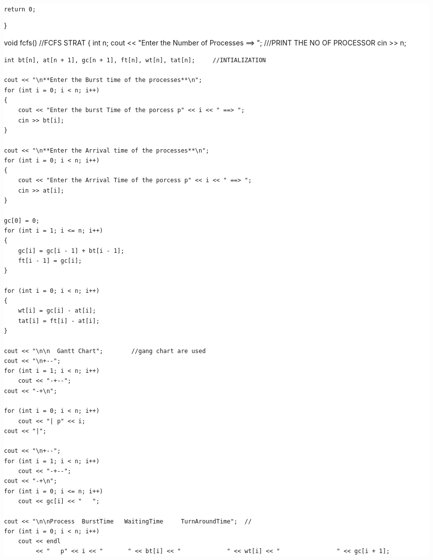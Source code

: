     return 0;
}

void fcfs()    //FCFS STRAT
{
    int n;
    cout << "Enter the Number of Processes ==> ";       ///PRINT THE NO OF PROCESSOR
    cin >> n;

    int bt[n], at[n + 1], gc[n + 1], ft[n], wt[n], tat[n];     //INTIALIZATION

    cout << "\n**Enter the Burst time of the processes**\n";
    for (int i = 0; i < n; i++)
    {
        cout << "Enter the burst Time of the porcess p" << i << " ==> ";
        cin >> bt[i];
    }

    cout << "\n**Enter the Arrival time of the processes**\n";
    for (int i = 0; i < n; i++)
    {
        cout << "Enter the Arrival Time of the porcess p" << i << " ==> ";
        cin >> at[i];
    }

    gc[0] = 0;
    for (int i = 1; i <= n; i++)
    {
        gc[i] = gc[i - 1] + bt[i - 1];
        ft[i - 1] = gc[i];
    }

    for (int i = 0; i < n; i++)
    {
        wt[i] = gc[i] - at[i];
        tat[i] = ft[i] - at[i];
    }

    cout << "\n\n  Gantt Chart";        //gang chart are used 
    cout << "\n+--";
    for (int i = 1; i < n; i++)
        cout << "-+--";
    cout << "-+\n";

    for (int i = 0; i < n; i++)
        cout << "| p" << i;
    cout << "|";

    cout << "\n+--";
    for (int i = 1; i < n; i++)
        cout << "-+--";
    cout << "-+\n";
    for (int i = 0; i <= n; i++)
        cout << gc[i] << "   ";

    cout << "\n\nProcess  BurstTime   WaitingTime     TurnAroundTime";  //
    for (int i = 0; i < n; i++)
        cout << endl
             << "   p" << i << "       " << bt[i] << "             " << wt[i] << "                " << gc[i + 1];
